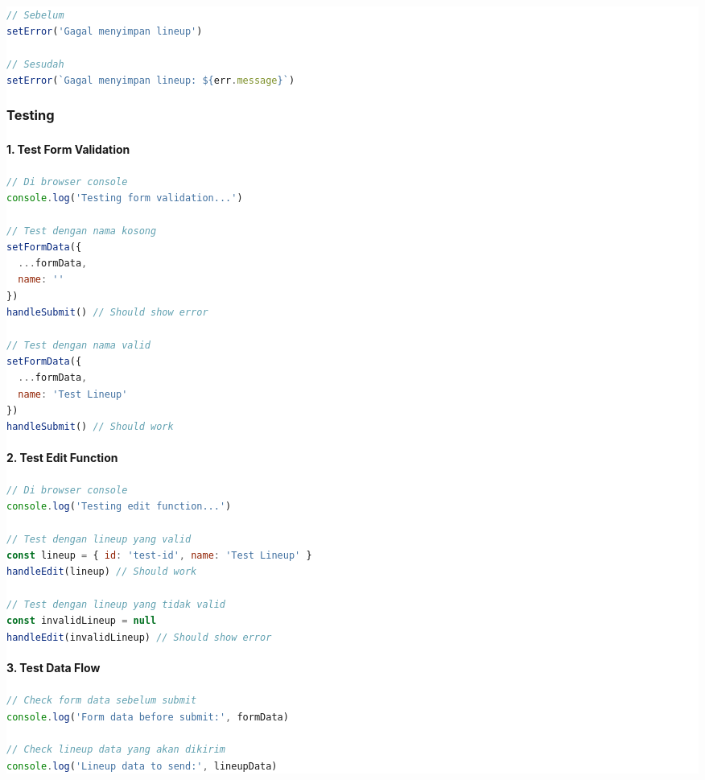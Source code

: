 ```typescript
// Sebelum
setError('Gagal menyimpan lineup')

// Sesudah
setError(`Gagal menyimpan lineup: ${err.message}`)
```

### Testing

#### 1. Test Form Validation
```javascript
// Di browser console
console.log('Testing form validation...')

// Test dengan nama kosong
setFormData({
  ...formData,
  name: ''
})
handleSubmit() // Should show error

// Test dengan nama valid
setFormData({
  ...formData,
  name: 'Test Lineup'
})
handleSubmit() // Should work
```

#### 2. Test Edit Function
```javascript
// Di browser console
console.log('Testing edit function...')

// Test dengan lineup yang valid
const lineup = { id: 'test-id', name: 'Test Lineup' }
handleEdit(lineup) // Should work

// Test dengan lineup yang tidak valid
const invalidLineup = null
handleEdit(invalidLineup) // Should show error
```

#### 3. Test Data Flow
```javascript
// Check form data sebelum submit
console.log('Form data before submit:', formData)

// Check lineup data yang akan dikirim
console.log('Lineup data to send:', lineupData)
```
